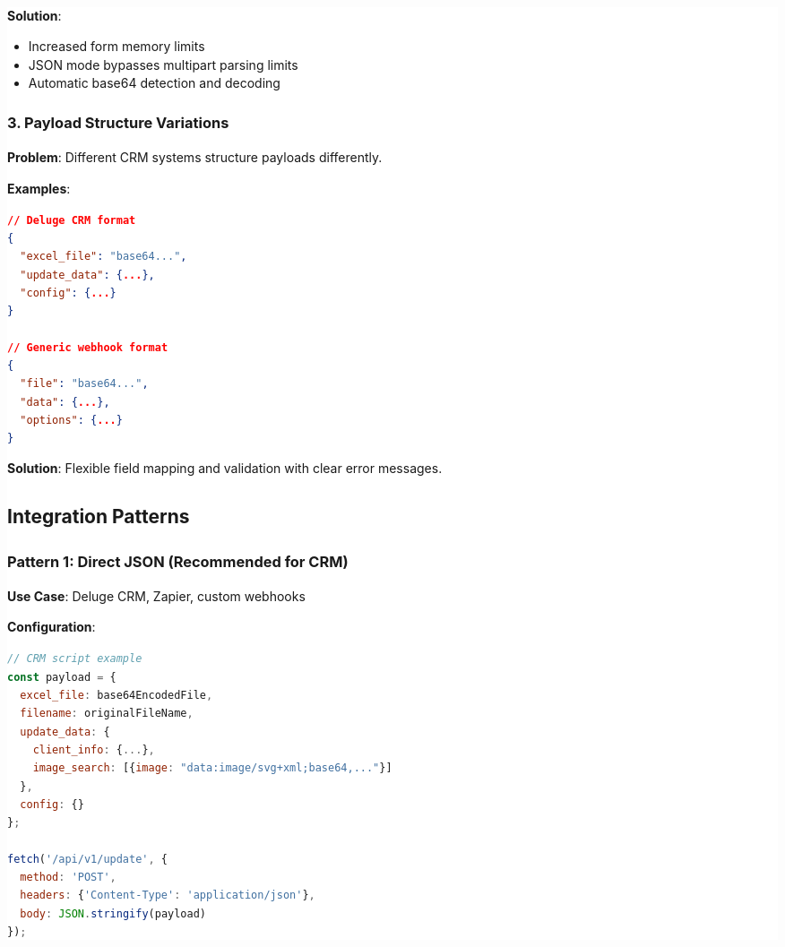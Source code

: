**Solution**: 
- Increased form memory limits
- JSON mode bypasses multipart parsing limits
- Automatic base64 detection and decoding

### 3. Payload Structure Variations

**Problem**: Different CRM systems structure payloads differently.

**Examples**:
```json
// Deluge CRM format
{
  "excel_file": "base64...",
  "update_data": {...},
  "config": {...}
}

// Generic webhook format
{
  "file": "base64...",
  "data": {...},
  "options": {...}
}
```

**Solution**: Flexible field mapping and validation with clear error messages.

## Integration Patterns

### Pattern 1: Direct JSON (Recommended for CRM)

**Use Case**: Deluge CRM, Zapier, custom webhooks

**Configuration**:
```javascript
// CRM script example
const payload = {
  excel_file: base64EncodedFile,
  filename: originalFileName,
  update_data: {
    client_info: {...},
    image_search: [{image: "data:image/svg+xml;base64,..."}]
  },
  config: {}
};

fetch('/api/v1/update', {
  method: 'POST',
  headers: {'Content-Type': 'application/json'},
  body: JSON.stringify(payload)
});
```
